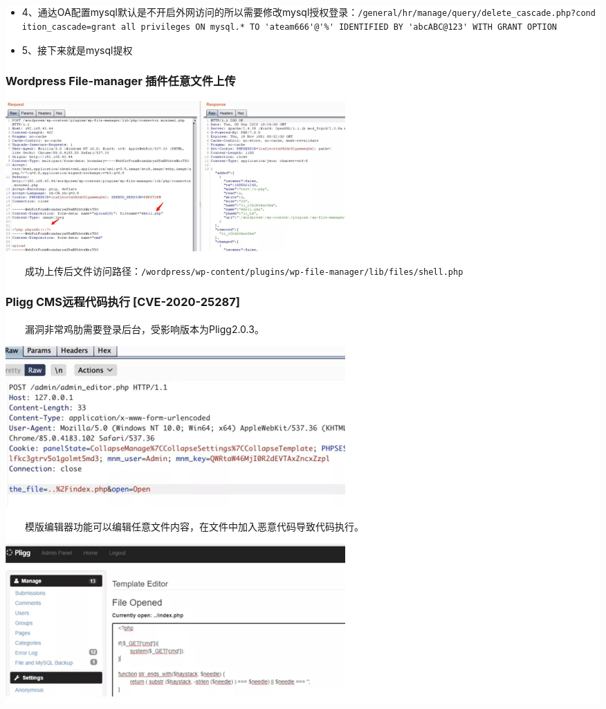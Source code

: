 * 4、通达OA配置mysql默认是不开启外网访问的所以需要修改mysql授权登录：`/general/hr/manage/query/delete_cascade.php?condition_cascade=grant all privileges ON mysql.* TO 'ateam666'@'%' IDENTIFIED BY 'abcABC@123' WITH GRANT OPTION`

* 5、接下来就是mysql提权

### Wordpress File-manager 插件任意文件上传

![](/img/HW-Vuln/HW23.png)

&emsp;&emsp;成功上传后文件访问路径：`/wordpress/wp-content/plugins/wp-file-manager/lib/files/shell.php`

### Pligg CMS远程代码执行 [CVE-2020-25287]

&emsp;&emsp;漏洞非常鸡肋需要登录后台，受影响版本为Pligg2.0.3。

![](/img/HW-Vuln/HW24.png)

&emsp;&emsp;模版编辑器功能可以编辑任意文件内容，在文件中加入恶意代码导致代码执行。

![](/img/HW-Vuln/HW25.png)
